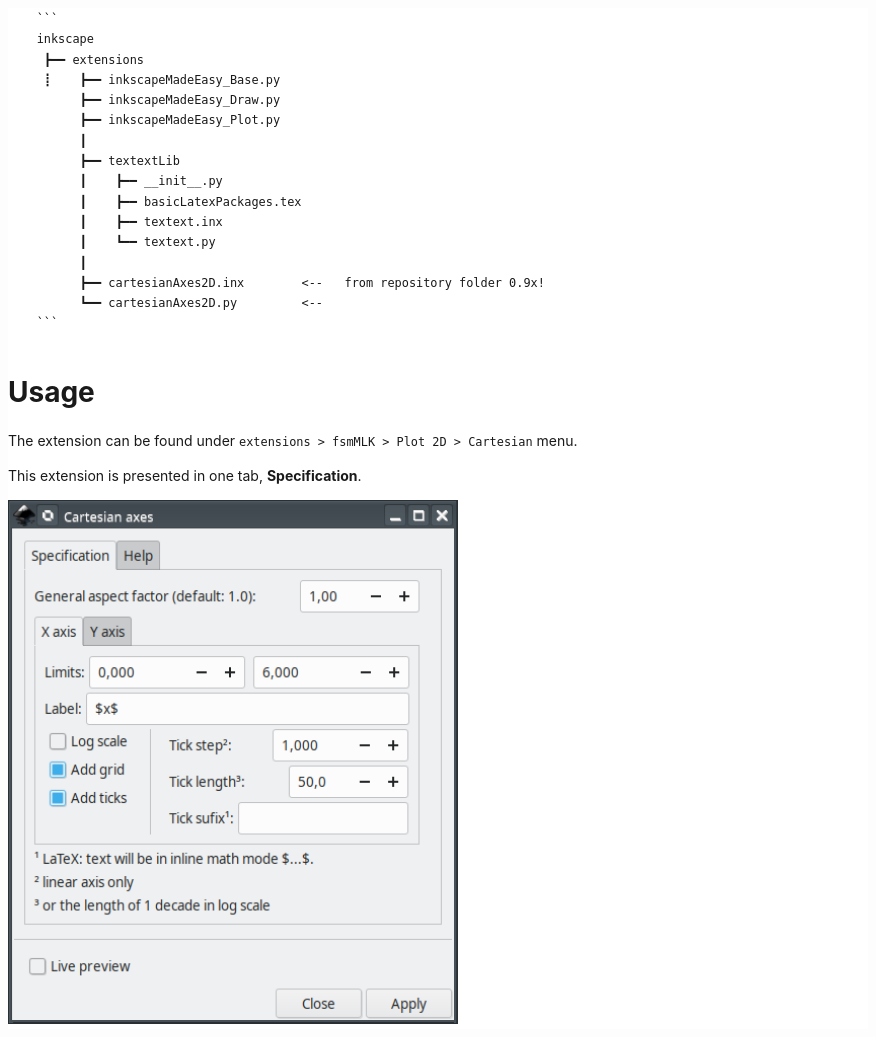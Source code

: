         ```
        inkscape
         ┣━━ extensions
         ┋    ┣━━ inkscapeMadeEasy_Base.py
              ┣━━ inkscapeMadeEasy_Draw.py
              ┣━━ inkscapeMadeEasy_Plot.py
              ┃
              ┣━━ textextLib
              ┃    ┣━━ __init__.py
              ┃    ┣━━ basicLatexPackages.tex
              ┃    ┣━━ textext.inx
              ┃    ┗━━ textext.py
              ┃
              ┣━━ cartesianAxes2D.inx        <--   from repository folder 0.9x!
              ┗━━ cartesianAxes2D.py         <--
        ```

# Usage

The extension can be found under `extensions > fsmMLK > Plot 2D > Cartesian` menu.

This extension is presented in one tab, **Specification**.

<img src="docs/images/specification_Tab.png" width="450px"/>

